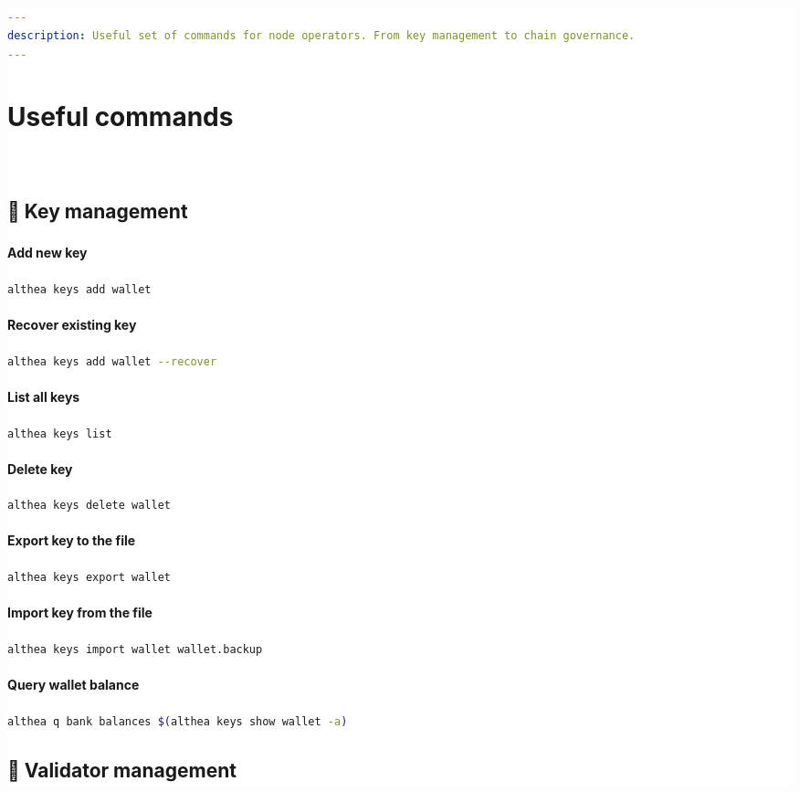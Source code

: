 ```yaml
---
description: Useful set of commands for node operators. From key management to chain governance.
---
```


# Useful commands

<figure><img src="https://raw.githubusercontent.com/kj89/cosmos-images/main/logos/althea.png" width="150" alt=""><figcaption></figcaption></figure>

## 🔑 Key management

#### Add new key

```bash
althea keys add wallet
```

#### Recover existing key

```bash
althea keys add wallet --recover
```

#### List all keys

```bash
althea keys list
```

#### Delete key

```bash
althea keys delete wallet
```

#### Export key to the file

```bash
althea keys export wallet
```

#### Import key from the file

```bash
althea keys import wallet wallet.backup
```

#### Query wallet balance

```bash
althea q bank balances $(althea keys show wallet -a)
```

## 👷 Validator management
